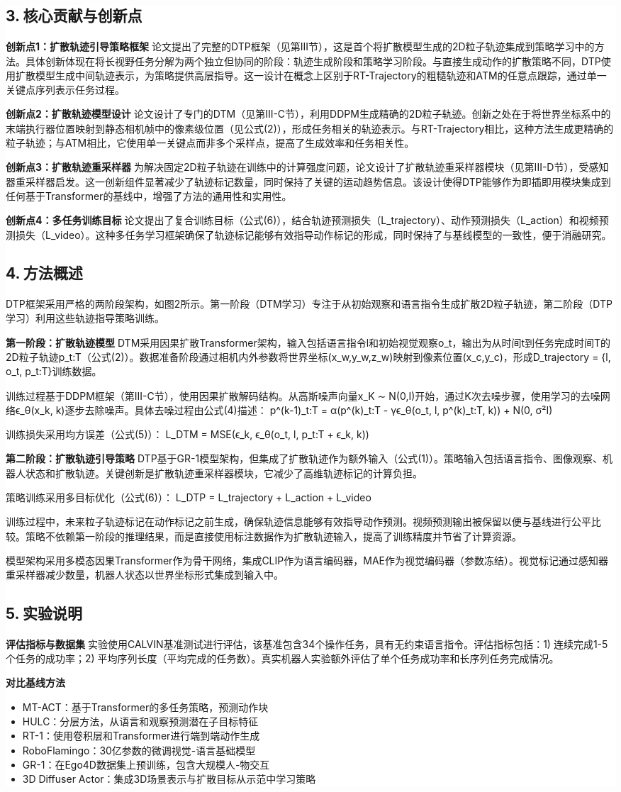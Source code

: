 ## 3. 核心贡献与创新点

**创新点1：扩散轨迹引导策略框架**
论文提出了完整的DTP框架（见第III节），这是首个将扩散模型生成的2D粒子轨迹集成到策略学习中的方法。具体创新体现在将长视野任务分解为两个独立但协同的阶段：轨迹生成阶段和策略学习阶段。与直接生成动作的扩散策略不同，DTP使用扩散模型生成中间轨迹表示，为策略提供高层指导。这一设计在概念上区别于RT-Trajectory的粗糙轨迹和ATM的任意点跟踪，通过单一关键点序列表示任务过程。

**创新点2：扩散轨迹模型设计**
论文设计了专门的DTM（见第III-C节），利用DDPM生成精确的2D粒子轨迹。创新之处在于将世界坐标系中的末端执行器位置映射到静态相机帧中的像素级位置（见公式(2)），形成任务相关的轨迹表示。与RT-Trajectory相比，这种方法生成更精确的粒子轨迹；与ATM相比，它使用单一关键点而非多个采样点，提高了生成效率和任务相关性。

**创新点3：扩散轨迹重采样器**
为解决固定2D粒子轨迹在训练中的计算强度问题，论文设计了扩散轨迹重采样器模块（见第III-D节），受感知器重采样器启发。这一创新组件显著减少了轨迹标记数量，同时保持了关键的运动趋势信息。该设计使得DTP能够作为即插即用模块集成到任何基于Transformer的基线中，增强了方法的通用性和实用性。

**创新点4：多任务训练目标**
论文提出了复合训练目标（公式(6)），结合轨迹预测损失（L_trajectory）、动作预测损失（L_action）和视频预测损失（L_video）。这种多任务学习框架确保了轨迹标记能够有效指导动作标记的形成，同时保持了与基线模型的一致性，便于消融研究。

## 4. 方法概述

DTP框架采用严格的两阶段架构，如图2所示。第一阶段（DTM学习）专注于从初始观察和语言指令生成扩散2D粒子轨迹，第二阶段（DTP学习）利用这些轨迹指导策略训练。

**第一阶段：扩散轨迹模型**
DTM采用因果扩散Transformer架构，输入包括语言指令l和初始视觉观察o_t，输出为从时间t到任务完成时间T的2D粒子轨迹p_t:T（公式(2)）。数据准备阶段通过相机内外参数将世界坐标(x_w,y_w,z_w)映射到像素位置(x_c,y_c)，形成D_trajectory = {l, o_t, p_t:T}训练数据。

训练过程基于DDPM框架（第III-C节），使用因果扩散解码结构。从高斯噪声向量x_K ∼ N(0,I)开始，通过K次去噪步骤，使用学习的去噪网络ϵ_θ(x_k, k)逐步去除噪声。具体去噪过程由公式(4)描述：
p^(k-1)_t:T = α(p^(k)_t:T - γϵ_θ(o_t, l, p^(k)_t:T, k)) + N(0, σ²I)

训练损失采用均方误差（公式(5)）：
L_DTM = MSE(ϵ_k, ϵ_θ(o_t, l, p_t:T + ϵ_k, k))

**第二阶段：扩散轨迹引导策略**
DTP基于GR-1模型架构，但集成了扩散轨迹作为额外输入（公式(1)）。策略输入包括语言指令、图像观察、机器人状态和扩散轨迹。关键创新是扩散轨迹重采样器模块，它减少了高维轨迹标记的计算负担。

策略训练采用多目标优化（公式(6)）：
L_DTP = L_trajectory + L_action + L_video

训练过程中，未来粒子轨迹标记在动作标记之前生成，确保轨迹信息能够有效指导动作预测。视频预测输出被保留以便与基线进行公平比较。策略不依赖第一阶段的推理结果，而是直接使用标注数据作为扩散轨迹输入，提高了训练精度并节省了计算资源。

模型架构采用多模态因果Transformer作为骨干网络，集成CLIP作为语言编码器，MAE作为视觉编码器（参数冻结）。视觉标记通过感知器重采样器减少数量，机器人状态以世界坐标形式集成到输入中。

## 5. 实验说明

**评估指标与数据集**
实验使用CALVIN基准测试进行评估，该基准包含34个操作任务，具有无约束语言指令。评估指标包括：1) 连续完成1-5个任务的成功率；2) 平均序列长度（平均完成的任务数）。真实机器人实验额外评估了单个任务成功率和长序列任务完成情况。

**对比基线方法**
- MT-ACT：基于Transformer的多任务策略，预测动作块
- HULC：分层方法，从语言和观察预测潜在子目标特征
- RT-1：使用卷积层和Transformer进行端到端动作生成
- RoboFlamingo：30亿参数的微调视觉-语言基础模型
- GR-1：在Ego4D数据集上预训练，包含大规模人-物交互
- 3D Diffuser Actor：集成3D场景表示与扩散目标从示范中学习策略
